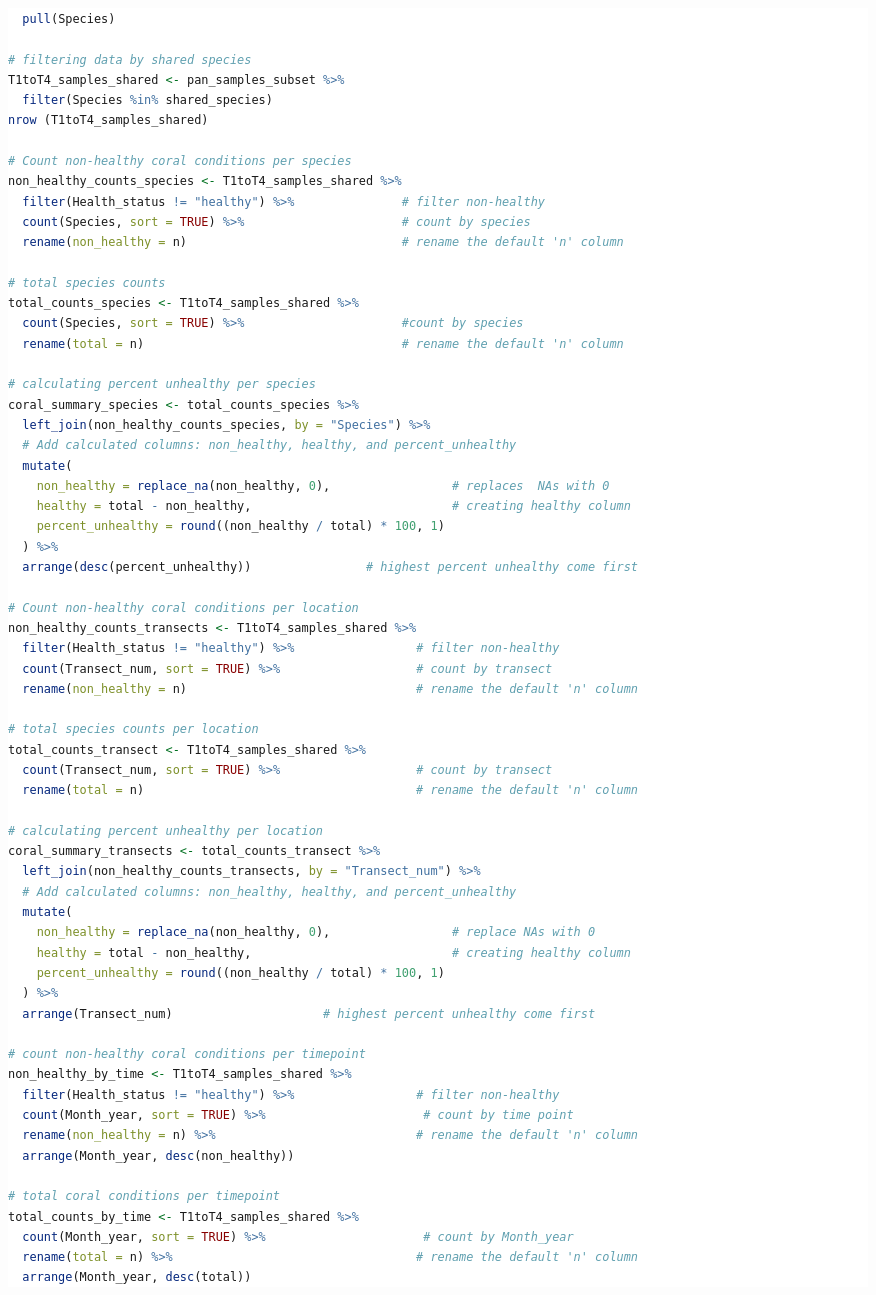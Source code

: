 ```r
  pull(Species)

# filtering data by shared species 
T1toT4_samples_shared <- pan_samples_subset %>%
  filter(Species %in% shared_species)
nrow (T1toT4_samples_shared)

# Count non-healthy coral conditions per species
non_healthy_counts_species <- T1toT4_samples_shared %>%
  filter(Health_status != "healthy") %>%               # filter non-healthy
  count(Species, sort = TRUE) %>%                      # count by species
  rename(non_healthy = n)                              # rename the default 'n' column

# total species counts 
total_counts_species <- T1toT4_samples_shared %>%
  count(Species, sort = TRUE) %>%                      #count by species
  rename(total = n)                                    # rename the default 'n' column

# calculating percent unhealthy per species
coral_summary_species <- total_counts_species %>%
  left_join(non_healthy_counts_species, by = "Species") %>%
  # Add calculated columns: non_healthy, healthy, and percent_unhealthy
  mutate(
    non_healthy = replace_na(non_healthy, 0),                 # replaces  NAs with 0
    healthy = total - non_healthy,                            # creating healthy column 
    percent_unhealthy = round((non_healthy / total) * 100, 1)
  ) %>%
  arrange(desc(percent_unhealthy))                # highest percent unhealthy come first

# Count non-healthy coral conditions per location
non_healthy_counts_transects <- T1toT4_samples_shared %>%
  filter(Health_status != "healthy") %>%                 # filter non-healthy
  count(Transect_num, sort = TRUE) %>%                   # count by transect
  rename(non_healthy = n)                                # rename the default 'n' column

# total species counts per location
total_counts_transect <- T1toT4_samples_shared %>%
  count(Transect_num, sort = TRUE) %>%                   # count by transect
  rename(total = n)                                      # rename the default 'n' column

# calculating percent unhealthy per location
coral_summary_transects <- total_counts_transect %>%
  left_join(non_healthy_counts_transects, by = "Transect_num") %>%
  # Add calculated columns: non_healthy, healthy, and percent_unhealthy
  mutate(
    non_healthy = replace_na(non_healthy, 0),                 # replace NAs with 0
    healthy = total - non_healthy,                            # creating healthy column 
    percent_unhealthy = round((non_healthy / total) * 100, 1)
  ) %>%
  arrange(Transect_num)                     # highest percent unhealthy come first

# count non-healthy coral conditions per timepoint
non_healthy_by_time <- T1toT4_samples_shared %>%
  filter(Health_status != "healthy") %>%                 # filter non-healthy
  count(Month_year, sort = TRUE) %>%                      # count by time point
  rename(non_healthy = n) %>%                            # rename the default 'n' column
  arrange(Month_year, desc(non_healthy))             

# total coral conditions per timepoint
total_counts_by_time <- T1toT4_samples_shared %>%
  count(Month_year, sort = TRUE) %>%                      # count by Month_year
  rename(total = n) %>%                                  # rename the default 'n' column
  arrange(Month_year, desc(total))                   
```